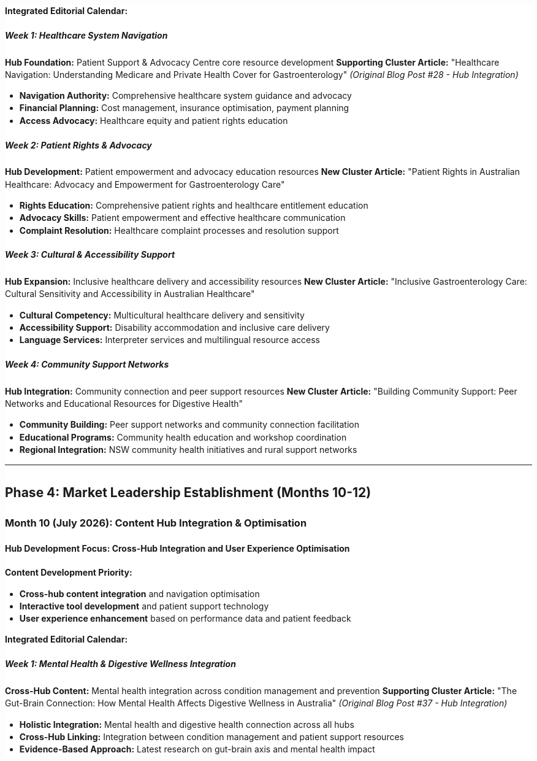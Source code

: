 **Integrated Editorial Calendar:**

##### Week 1: Healthcare System Navigation
**Hub Foundation:** Patient Support & Advocacy Centre core resource development
**Supporting Cluster Article:** "Healthcare Navigation: Understanding Medicare and Private Health Cover for Gastroenterology" *(Original Blog Post #28 - Hub Integration)*
- **Navigation Authority:** Comprehensive healthcare system guidance and advocacy
- **Financial Planning:** Cost management, insurance optimisation, payment planning
- **Access Advocacy:** Healthcare equity and patient rights education

##### Week 2: Patient Rights & Advocacy
**Hub Development:** Patient empowerment and advocacy education resources
**New Cluster Article:** "Patient Rights in Australian Healthcare: Advocacy and Empowerment for Gastroenterology Care"
- **Rights Education:** Comprehensive patient rights and healthcare entitlement education
- **Advocacy Skills:** Patient empowerment and effective healthcare communication
- **Complaint Resolution:** Healthcare complaint processes and resolution support

##### Week 3: Cultural & Accessibility Support
**Hub Expansion:** Inclusive healthcare delivery and accessibility resources
**New Cluster Article:** "Inclusive Gastroenterology Care: Cultural Sensitivity and Accessibility in Australian Healthcare"
- **Cultural Competency:** Multicultural healthcare delivery and sensitivity
- **Accessibility Support:** Disability accommodation and inclusive care delivery
- **Language Services:** Interpreter services and multilingual resource access

##### Week 4: Community Support Networks
**Hub Integration:** Community connection and peer support resources
**New Cluster Article:** "Building Community Support: Peer Networks and Educational Resources for Digestive Health"
- **Community Building:** Peer support networks and community connection facilitation
- **Educational Programs:** Community health education and workshop coordination
- **Regional Integration:** NSW community health initiatives and rural support networks

---

## Phase 4: Market Leadership Establishment (Months 10-12)

### Month 10 (July 2026): Content Hub Integration & Optimisation

#### Hub Development Focus: Cross-Hub Integration and User Experience Optimisation
**Content Development Priority:**
- **Cross-hub content integration** and navigation optimisation
- **Interactive tool development** and patient support technology
- **User experience enhancement** based on performance data and patient feedback

**Integrated Editorial Calendar:**

##### Week 1: Mental Health & Digestive Wellness Integration
**Cross-Hub Content:** Mental health integration across condition management and prevention
**Supporting Cluster Article:** "The Gut-Brain Connection: How Mental Health Affects Digestive Wellness in Australia" *(Original Blog Post #37 - Hub Integration)*
- **Holistic Integration:** Mental health and digestive health connection across all hubs
- **Cross-Hub Linking:** Integration between condition management and patient support resources
- **Evidence-Based Approach:** Latest research on gut-brain axis and mental health impact
